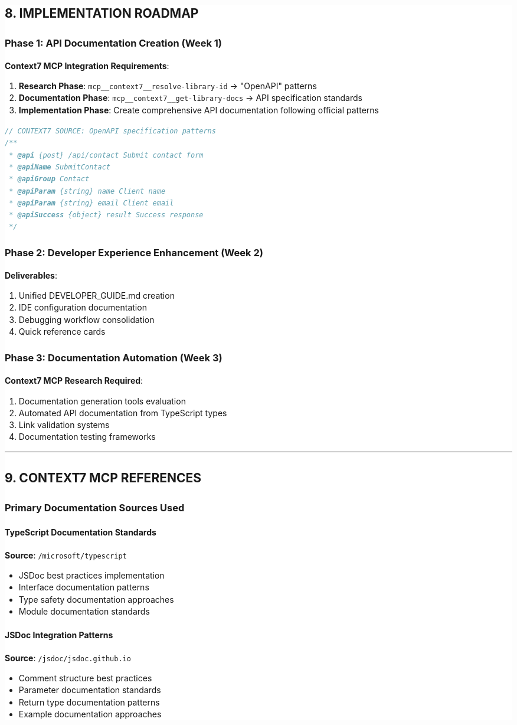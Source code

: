 ## 8. IMPLEMENTATION ROADMAP

### Phase 1: API Documentation Creation (Week 1)
**Context7 MCP Integration Requirements**:
1. **Research Phase**: `mcp__context7__resolve-library-id` → "OpenAPI" patterns
2. **Documentation Phase**: `mcp__context7__get-library-docs` → API specification standards
3. **Implementation Phase**: Create comprehensive API documentation following official patterns

```typescript
// CONTEXT7 SOURCE: OpenAPI specification patterns
/**
 * @api {post} /api/contact Submit contact form
 * @apiName SubmitContact
 * @apiGroup Contact
 * @apiParam {string} name Client name
 * @apiParam {string} email Client email
 * @apiSuccess {object} result Success response
 */
```

### Phase 2: Developer Experience Enhancement (Week 2)
**Deliverables**:
1. Unified DEVELOPER_GUIDE.md creation
2. IDE configuration documentation
3. Debugging workflow consolidation
4. Quick reference cards

### Phase 3: Documentation Automation (Week 3)
**Context7 MCP Research Required**:
1. Documentation generation tools evaluation
2. Automated API documentation from TypeScript types
3. Link validation systems
4. Documentation testing frameworks

---

## 9. CONTEXT7 MCP REFERENCES

### Primary Documentation Sources Used

#### TypeScript Documentation Standards
**Source**: `/microsoft/typescript`
- JSDoc best practices implementation
- Interface documentation patterns
- Type safety documentation approaches
- Module documentation standards

#### JSDoc Integration Patterns  
**Source**: `/jsdoc/jsdoc.github.io`
- Comment structure best practices
- Parameter documentation standards
- Return type documentation patterns
- Example documentation approaches
